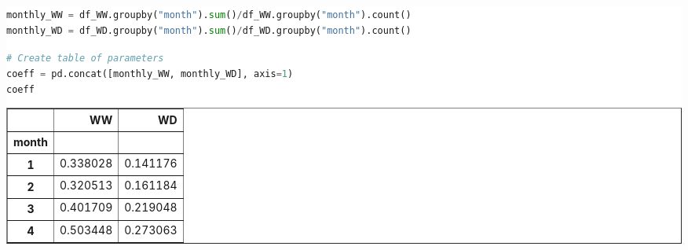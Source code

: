 


```python
monthly_WW = df_WW.groupby("month").sum()/df_WW.groupby("month").count()
monthly_WD = df_WD.groupby("month").sum()/df_WD.groupby("month").count()

```


```python
# Create table of parameters
coeff = pd.concat([monthly_WW, monthly_WD], axis=1)
coeff

```




<div>
<style scoped>
    .dataframe tbody tr th:only-of-type {
        vertical-align: middle;
    }

    .dataframe tbody tr th {
        vertical-align: top;
    }

    .dataframe thead th {
        text-align: right;
    }
</style>
<table border="1" class="dataframe">
  <thead>
    <tr style="text-align: right;">
      <th></th>
      <th>WW</th>
      <th>WD</th>
    </tr>
    <tr>
      <th>month</th>
      <th></th>
      <th></th>
    </tr>
  </thead>
  <tbody>
    <tr>
      <th>1</th>
      <td>0.338028</td>
      <td>0.141176</td>
    </tr>
    <tr>
      <th>2</th>
      <td>0.320513</td>
      <td>0.161184</td>
    </tr>
    <tr>
      <th>3</th>
      <td>0.401709</td>
      <td>0.219048</td>
    </tr>
    <tr>
      <th>4</th>
      <td>0.503448</td>
      <td>0.273063</td>
    </tr>
    <tr>